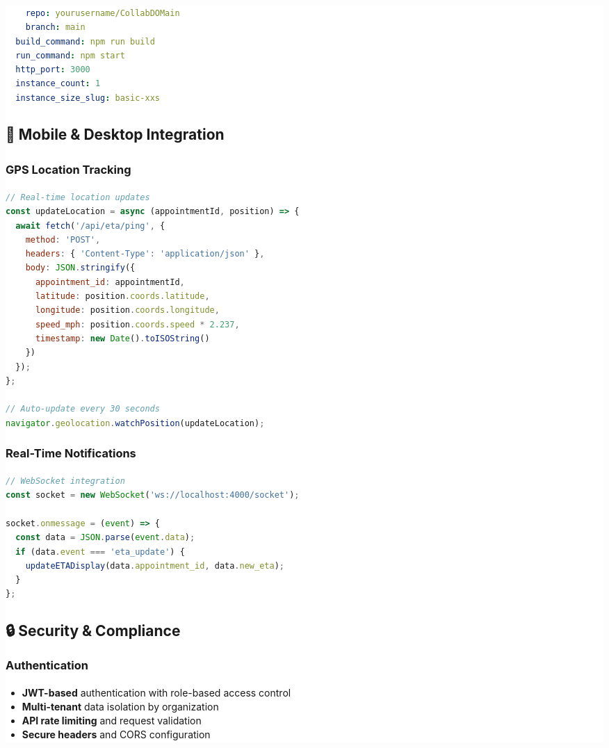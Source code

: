 ```yaml
    repo: yourusername/CollabDOMain
    branch: main
  build_command: npm run build
  run_command: npm start
  http_port: 3000
  instance_count: 1
  instance_size_slug: basic-xxs
```

## 📱 Mobile & Desktop Integration

### **GPS Location Tracking**
```javascript
// Real-time location updates
const updateLocation = async (appointmentId, position) => {
  await fetch('/api/eta/ping', {
    method: 'POST',
    headers: { 'Content-Type': 'application/json' },
    body: JSON.stringify({
      appointment_id: appointmentId,
      latitude: position.coords.latitude,
      longitude: position.coords.longitude,
      speed_mph: position.coords.speed * 2.237,
      timestamp: new Date().toISOString()
    })
  });
};

// Auto-update every 30 seconds
navigator.geolocation.watchPosition(updateLocation);
```

### **Real-Time Notifications**
```javascript
// WebSocket integration
const socket = new WebSocket('ws://localhost:4000/socket');

socket.onmessage = (event) => {
  const data = JSON.parse(event.data);
  if (data.event === 'eta_update') {
    updateETADisplay(data.appointment_id, data.new_eta);
  }
};
```

## 🔒 Security & Compliance

### **Authentication**
- **JWT-based** authentication with role-based access control
- **Multi-tenant** data isolation by organization
- **API rate limiting** and request validation
- **Secure headers** and CORS configuration
